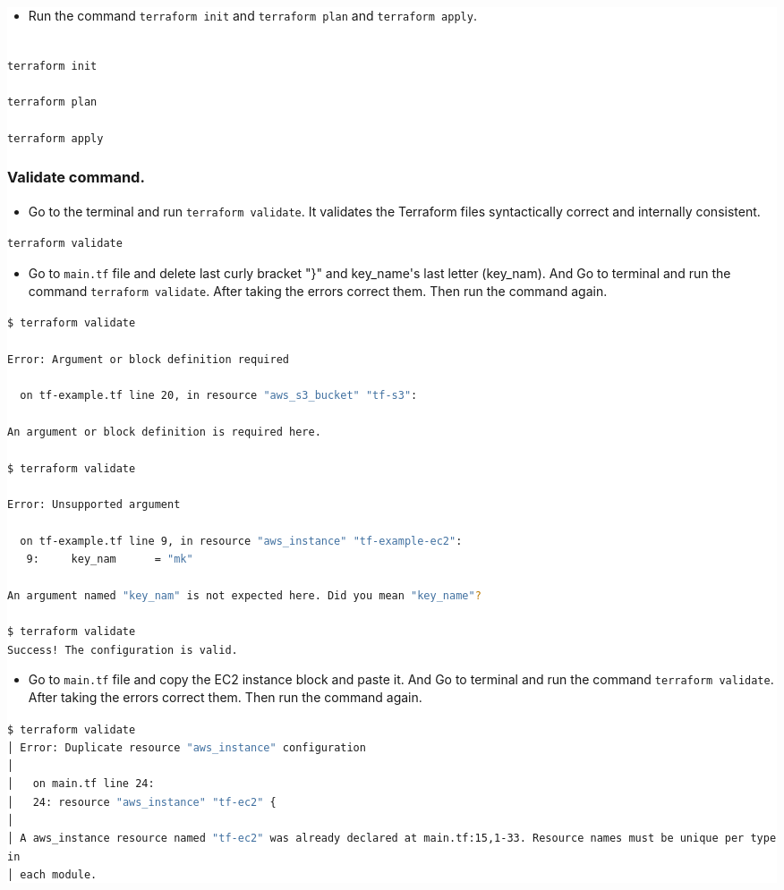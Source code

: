 - Run the command `terraform init` and `terraform plan` and `terraform apply`.

```bash

terraform init

terraform plan

terraform apply
```

### Validate command.

- Go to the terminal and run `terraform validate`. It validates the Terraform files syntactically correct and internally consistent.  

```bash
terraform validate
```

- Go to `main.tf` file and delete last curly bracket "}" and key_name's last letter (key_nam). And Go to terminal and run the command `terraform validate`. After taking the errors correct them. Then run the command again.

```bash
$ terraform validate 

Error: Argument or block definition required

  on tf-example.tf line 20, in resource "aws_s3_bucket" "tf-s3":

An argument or block definition is required here.

$ terraform validate 

Error: Unsupported argument

  on tf-example.tf line 9, in resource "aws_instance" "tf-example-ec2":
   9:     key_nam      = "mk"

An argument named "key_nam" is not expected here. Did you mean "key_name"?

$ terraform validate 
Success! The configuration is valid.
```

- Go to `main.tf` file and copy the EC2 instance block and paste it. And Go to terminal and run the command `terraform validate`. After taking the errors correct them. Then run the command again.

```bash
$ terraform validate 
│ Error: Duplicate resource "aws_instance" configuration
│ 
│   on main.tf line 24:
│   24: resource "aws_instance" "tf-ec2" {
│ 
│ A aws_instance resource named "tf-ec2" was already declared at main.tf:15,1-33. Resource names must be unique per type in
│ each module.
```
